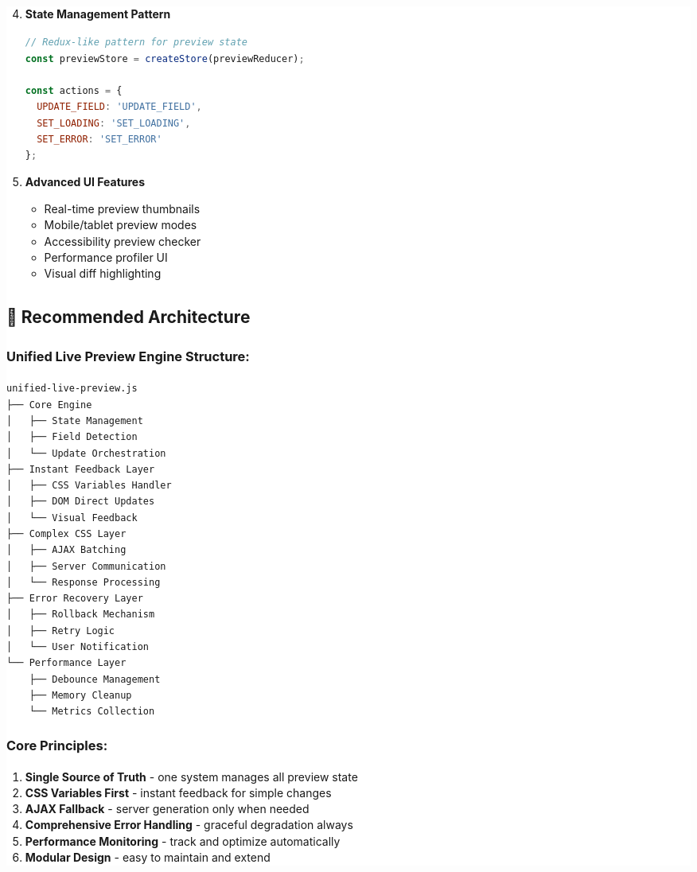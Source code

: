 4. **State Management Pattern**
   ```javascript
   // Redux-like pattern for preview state
   const previewStore = createStore(previewReducer);
   
   const actions = {
     UPDATE_FIELD: 'UPDATE_FIELD',
     SET_LOADING: 'SET_LOADING', 
     SET_ERROR: 'SET_ERROR'
   };
   ```

5. **Advanced UI Features**
   - Real-time preview thumbnails
   - Mobile/tablet preview modes
   - Accessibility preview checker
   - Performance profiler UI
   - Visual diff highlighting

## 🔧 Recommended Architecture

### Unified Live Preview Engine Structure:
```
unified-live-preview.js
├── Core Engine
│   ├── State Management
│   ├── Field Detection
│   └── Update Orchestration
├── Instant Feedback Layer
│   ├── CSS Variables Handler
│   ├── DOM Direct Updates
│   └── Visual Feedback
├── Complex CSS Layer  
│   ├── AJAX Batching
│   ├── Server Communication
│   └── Response Processing
├── Error Recovery Layer
│   ├── Rollback Mechanism
│   ├── Retry Logic
│   └── User Notification
└── Performance Layer
    ├── Debounce Management
    ├── Memory Cleanup
    └── Metrics Collection
```

### Core Principles:
1. **Single Source of Truth** - one system manages all preview state
2. **CSS Variables First** - instant feedback for simple changes
3. **AJAX Fallback** - server generation only when needed
4. **Comprehensive Error Handling** - graceful degradation always
5. **Performance Monitoring** - track and optimize automatically
6. **Modular Design** - easy to maintain and extend
